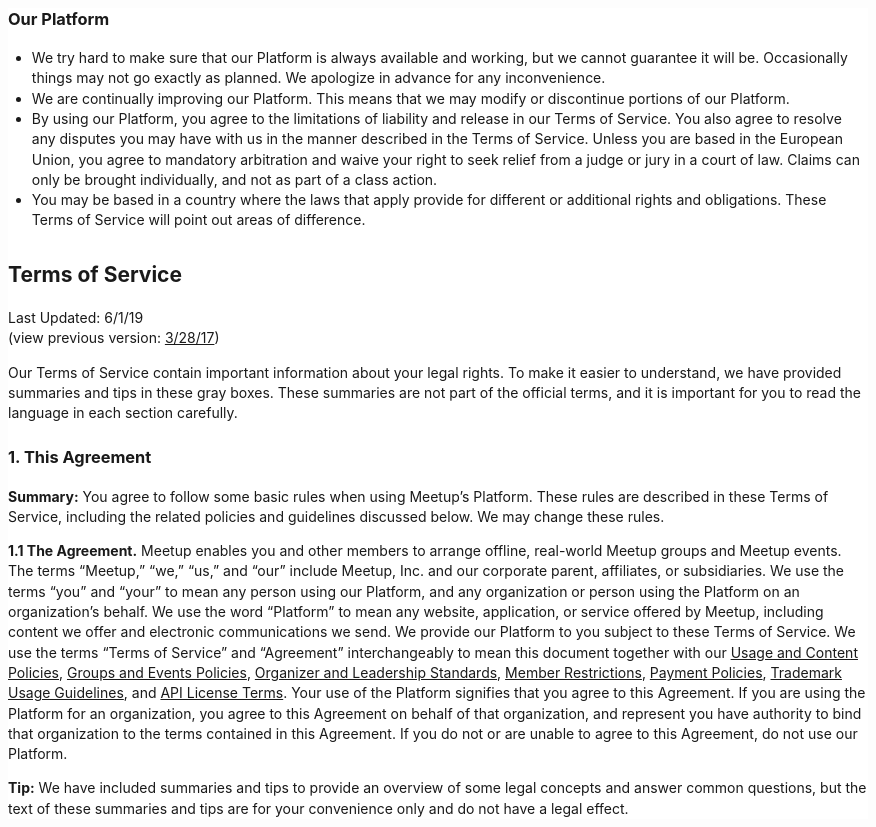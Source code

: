### Our Platform

*   We try hard to make sure that our Platform is always available and working, but we cannot guarantee it will be. Occasionally things may not go exactly as planned. We apologize in advance for any inconvenience.
*   We are continually improving our Platform. This means that we may modify or discontinue portions of our Platform.
*   By using our Platform, you agree to the limitations of liability and release in our Terms of Service. You also agree to resolve any disputes you may have with us in the manner described in the Terms of Service. Unless you are based in the European Union, you agree to mandatory arbitration and waive your right to seek relief from a judge or jury in a court of law. Claims can only be brought individually, and not as part of a class action.
*   You may be based in a country where the laws that apply provide for different or additional rights and obligations. These Terms of Service will point out areas of difference.

Terms of Service
----------------

Last Updated: 6/1/19  
(view previous version: [3/28/17](https://help.meetup.com/hc/en-us/articles/360027578772))

Our Terms of Service contain important information about your legal rights. To make it easier to understand, we have provided summaries and tips in these gray boxes. These summaries are not part of the official terms, and it is important for you to read the language in each section carefully.

### 1\. This Agreement

**Summary:** You agree to follow some basic rules when using Meetup’s Platform. These rules are described in these Terms of Service, including the related policies and guidelines discussed below. We may change these rules.

**1.1 The Agreement.** Meetup enables you and other members to arrange offline, real-world Meetup groups and Meetup events. The terms “Meetup,” “we,” “us,” and “our” include Meetup, Inc. and our corporate parent, affiliates, or subsidiaries. We use the terms “you” and “your” to mean any person using our Platform, and any organization or person using the Platform on an organization’s behalf. We use the word “Platform” to mean any website, application, or service offered by Meetup, including content we offer and electronic communications we send. We provide our Platform to you subject to these Terms of Service. We use the terms “Terms of Service” and “Agreement” interchangeably to mean this document together with our [Usage and Content Policies](https://help.meetup.com/hc/en-us/articles/360002897532), [Groups and Events Policies](https://help.meetup.com/hc/en-us/articles/360002897712), [Organizer and Leadership Standards](https://help.meetup.com/hc/en-us/articles/360002913291), [Member Restrictions](https://help.meetup.com/hc/en-us/articles/360002913271), [Payment Policies](https://www.meetup.com/paypolicies/), [Trademark Usage Guidelines](https://help.meetup.com/hc/articles/360001655932-Meetup-Trademark-Guidelines), and [API License Terms](https://help.meetup.com/hc/articles/360028705532). Your use of the Platform signifies that you agree to this Agreement. If you are using the Platform for an organization, you agree to this Agreement on behalf of that organization, and represent you have authority to bind that organization to the terms contained in this Agreement. If you do not or are unable to agree to this Agreement, do not use our Platform.

**Tip:** We have included summaries and tips to provide an overview of some legal concepts and answer common questions, but the text of these summaries and tips are for your convenience only and do not have a legal effect.

